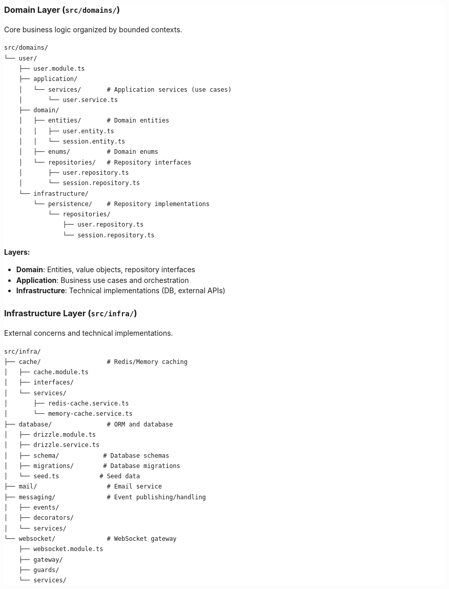 ### Domain Layer (`src/domains/`)

Core business logic organized by bounded contexts.

```
src/domains/
└── user/
    ├── user.module.ts
    ├── application/
    │   └── services/       # Application services (use cases)
    │       └── user.service.ts
    ├── domain/
    │   ├── entities/       # Domain entities
    │   │   ├── user.entity.ts
    │   │   └── session.entity.ts
    │   ├── enums/          # Domain enums
    │   └── repositories/   # Repository interfaces
    │       ├── user.repository.ts
    │       └── session.repository.ts
    └── infrastructure/
        └── persistence/    # Repository implementations
            └── repositories/
                ├── user.repository.ts
                └── session.repository.ts
```

**Layers:**
- **Domain**: Entities, value objects, repository interfaces
- **Application**: Business use cases and orchestration
- **Infrastructure**: Technical implementations (DB, external APIs)

### Infrastructure Layer (`src/infra/`)

External concerns and technical implementations.

```
src/infra/
├── cache/                  # Redis/Memory caching
│   ├── cache.module.ts
│   ├── interfaces/
│   └── services/
│       ├── redis-cache.service.ts
│       └── memory-cache.service.ts
├── database/               # ORM and database
│   ├── drizzle.module.ts
│   ├── drizzle.service.ts
│   ├── schema/            # Database schemas
│   ├── migrations/        # Database migrations
│   └── seed.ts           # Seed data
├── mail/                   # Email service
├── messaging/              # Event publishing/handling
│   ├── events/
│   ├── decorators/
│   └── services/
└── websocket/              # WebSocket gateway
    ├── websocket.module.ts
    ├── gateway/
    ├── guards/
    └── services/
```
